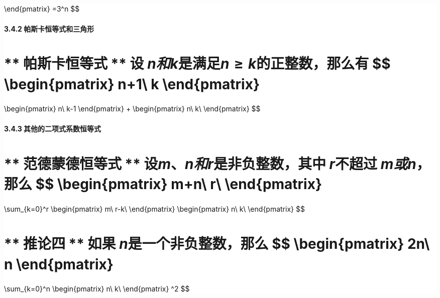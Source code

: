 \end{pmatrix}
=3^n
$$

#### 3.4.2 帕斯卡恒等式和三角形
** 帕斯卡恒等式 ** 设 $n和k$是满足$n \geq k$的正整数，那么有
$$
\begin{pmatrix}
n+1\\
k
\end{pmatrix}
=
\begin{pmatrix}
n\\
k-1
\end{pmatrix}
+
\begin{pmatrix}
n\\
k\\
\end{pmatrix}
$$
#### 3.4.3 其他的二项式系数恒等式

** 范德蒙德恒等式 ** 设$m、n和r$是非负整数，其中 $r$不超过 $m或n$，那么
$$
\begin{pmatrix}
m+n\\
r\\
\end{pmatrix}
=
\sum_{k=0}^r
\begin{pmatrix}
m\\
r-k\\
\end{pmatrix}
\begin{pmatrix}
n\\
k\\
\end{pmatrix}
$$

** 推论四 ** 如果 $n$是一个非负整数，那么
$$
\begin{pmatrix}
2n\\
n
\end{pmatrix}
=
\sum_{k=0}^n
\begin{pmatrix}
n\\
k\\
\end{pmatrix}
^2
$$
